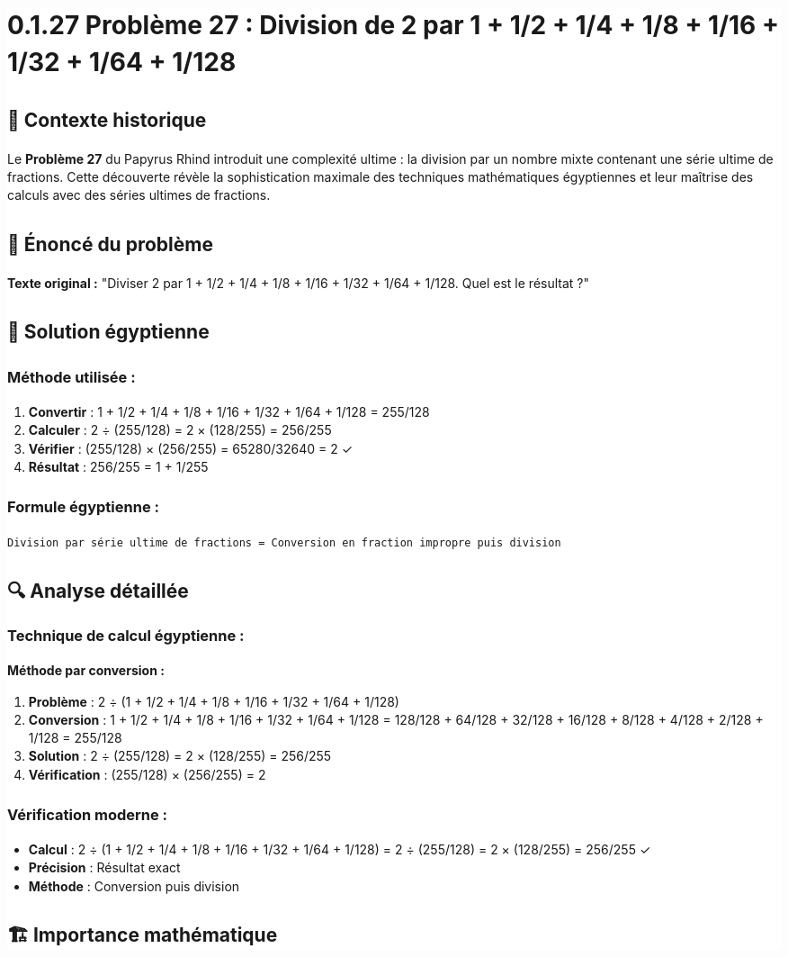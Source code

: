 # 0.1.27 Problème 27 : Division de 2 par 1 + 1/2 + 1/4 + 1/8 + 1/16 + 1/32 + 1/64 + 1/128

## 🏺 Contexte historique

Le **Problème 27** du Papyrus Rhind introduit une complexité ultime : la division par un nombre mixte contenant une série ultime de fractions. Cette découverte révèle la sophistication maximale des techniques mathématiques égyptiennes et leur maîtrise des calculs avec des séries ultimes de fractions.

## 📜 Énoncé du problème

**Texte original :** "Diviser 2 par 1 + 1/2 + 1/4 + 1/8 + 1/16 + 1/32 + 1/64 + 1/128. Quel est le résultat ?"

## 🧮 Solution égyptienne

### **Méthode utilisée :**

1. **Convertir** : 1 + 1/2 + 1/4 + 1/8 + 1/16 + 1/32 + 1/64 + 1/128 = 255/128
2. **Calculer** : 2 ÷ (255/128) = 2 × (128/255) = 256/255
3. **Vérifier** : (255/128) × (256/255) = 65280/32640 = 2 ✓
4. **Résultat** : 256/255 = 1 + 1/255

### **Formule égyptienne :**
```
Division par série ultime de fractions = Conversion en fraction impropre puis division
```

## 🔍 Analyse détaillée

### **Technique de calcul égyptienne :**

**Méthode par conversion :**
1. **Problème** : 2 ÷ (1 + 1/2 + 1/4 + 1/8 + 1/16 + 1/32 + 1/64 + 1/128)
2. **Conversion** : 1 + 1/2 + 1/4 + 1/8 + 1/16 + 1/32 + 1/64 + 1/128 = 128/128 + 64/128 + 32/128 + 16/128 + 8/128 + 4/128 + 2/128 + 1/128 = 255/128
3. **Solution** : 2 ÷ (255/128) = 2 × (128/255) = 256/255
4. **Vérification** : (255/128) × (256/255) = 2

### **Vérification moderne :**
- **Calcul** : 2 ÷ (1 + 1/2 + 1/4 + 1/8 + 1/16 + 1/32 + 1/64 + 1/128) = 2 ÷ (255/128) = 2 × (128/255) = 256/255 ✓
- **Précision** : Résultat exact
- **Méthode** : Conversion puis division

## 🏗️ Importance mathématique
